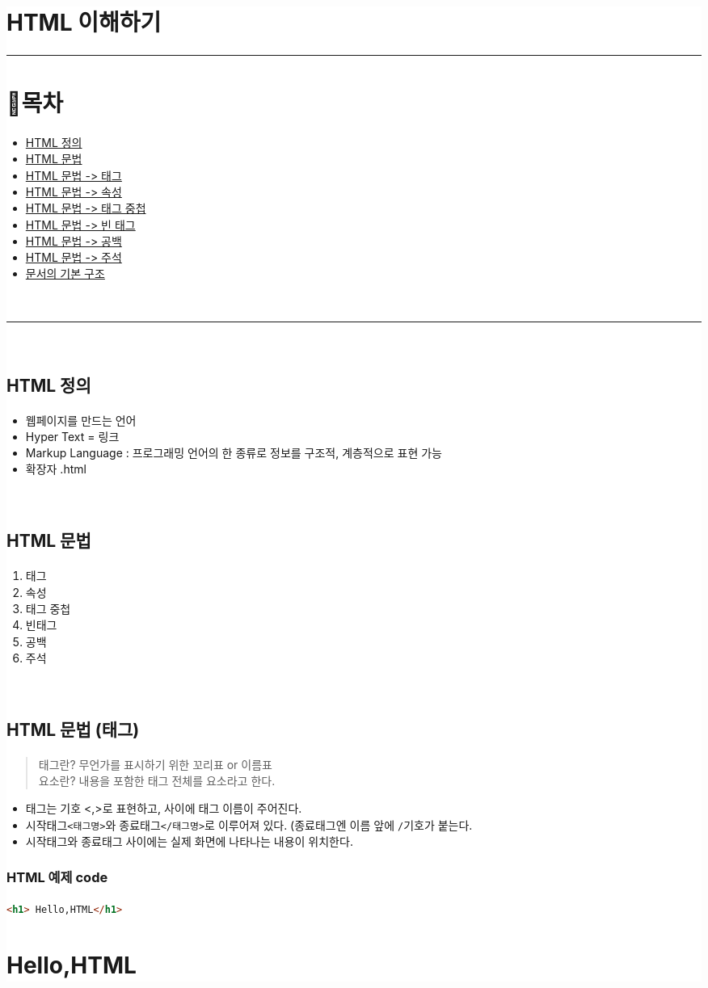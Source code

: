 # HTML 이해하기
---
# 📖목차
  - [HTML 정의](#html-정의)
  - [HTML 문법](#html-문법)
  - [HTML 문법 -> 태그](#html-문법-태그)
  - [HTML 문법 -> 속성](#html-문법-속성)
  - [HTML 문법 -> 태그 중첩](#html-문법-태그-중첩)
  - [HTML 문법 -> 빈 태그](#html-문법-빈-태그)
  - [HTML 문법 -> 공백](#html-문법-공백)
  - [HTML 문법 -> 주석](#html-문법-주석)
  - [문서의 기본 구조](#문서의-기본-구조)
<br>
  
---
<br>
  
## HTML 정의
  - 웹페이지를 만드는 언어
  - Hyper Text = 링크
  - Markup Language : 프로그래밍 언어의 한 종류로 정보를 구조적, 계층적으로 표현 가능
  - 확장자 .html
<br>

## HTML 문법
  1. 태그
  2. 속성
  3. 태그 중첩
  4. 빈태그
  5. 공백
  6. 주석
<br>

## HTML 문법 (태그)
> 태그란? 무언가를 표시하기 위한 꼬리표 or 이름표<br>
> 요소란? 내용을 포함한 태그 전체를 요소라고 한다.

- 태그는 기호 <,>로 표현하고, 사이에 태그 이름이 주어진다.
- 시작태그`<태그명>`와 종료태그`</태그명>`로 이루어져 있다. (종료태그엔 이름 앞에 `/`기호가 붙는다.
- 시작태그와 종료태그 사이에는 실제 화면에 나타나는 내용이 위치한다.

### HTML 예제 code
```html
<h1> Hello,HTML</h1>
```
<h1> Hello,HTML</h1>
